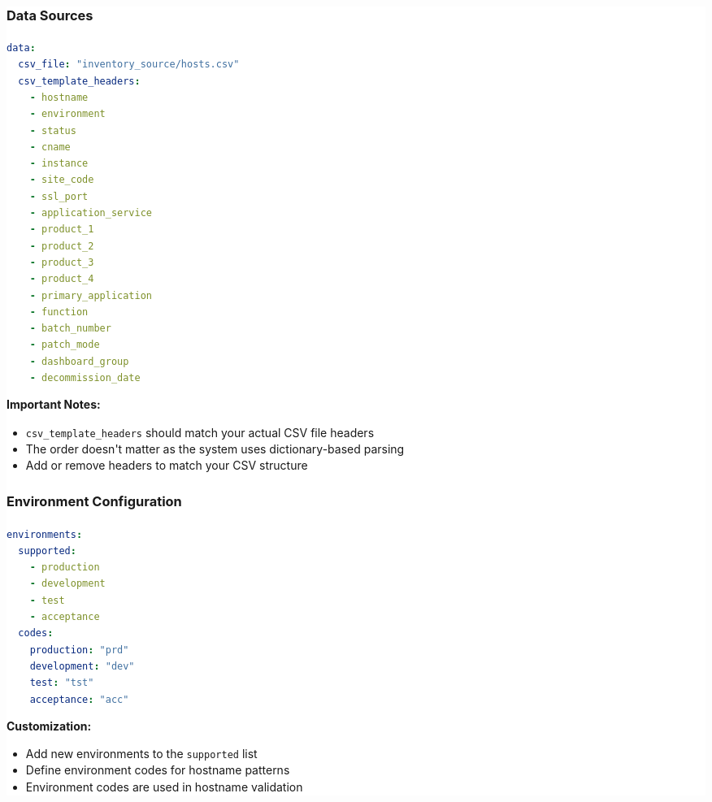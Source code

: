 ### Data Sources

```yaml
data:
  csv_file: "inventory_source/hosts.csv"
  csv_template_headers:
    - hostname
    - environment
    - status
    - cname
    - instance
    - site_code
    - ssl_port
    - application_service
    - product_1
    - product_2
    - product_3
    - product_4
    - primary_application
    - function
    - batch_number
    - patch_mode
    - dashboard_group
    - decommission_date

```

**Important Notes:**
- `csv_template_headers` should match your actual CSV file headers
- The order doesn't matter as the system uses dictionary-based parsing
- Add or remove headers to match your CSV structure

### Environment Configuration

```yaml
environments:
  supported:
    - production
    - development
    - test
    - acceptance
  codes:
    production: "prd"
    development: "dev"
    test: "tst"
    acceptance: "acc"
```

**Customization:**
- Add new environments to the `supported` list
- Define environment codes for hostname patterns
- Environment codes are used in hostname validation
